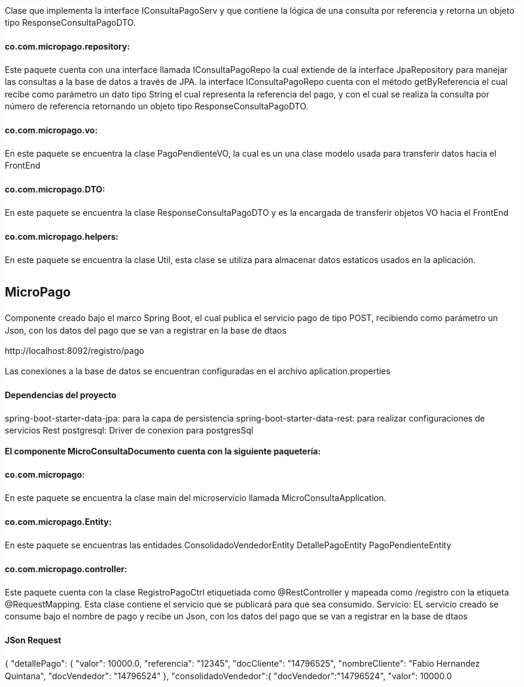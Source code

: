 Clase que implementa la interface IConsultaPagoServ y que contiene la lógica de una consulta por referencia  y retorna un objeto tipo ResponseConsultaPagoDTO.

#### co.com.micropago.repository: 
Este paquete cuenta con una interface llamada IConsultaPagoRepo la cual extiende de la interface JpaRepository para manejar las consultas a la base de datos a través de JPA.
la interface IConsultaPagoRepo cuenta con el método getByReferencia el cual recibe como parámetro un dato tipo String el cual representa la referencia del pago, y con el cual se realiza la consulta por número de referencia retornando un objeto tipo ResponseConsultaPagoDTO.

#### co.com.micropago.vo: 
En este paquete se encuentra la clase PagoPendienteVO, la cual es un una clase modelo usada para transferir datos hacia el FrontEnd

#### co.com.micropago.DTO: 
En este paquete se encuentra la clase ResponseConsultaPagoDTO y es la encargada de transferir objetos VO hacia el FrontEnd

#### co.com.micropago.helpers:
En este paquete se encuentra la clase Util, esta clase se utiliza para almacenar datos estaticos usados en la aplicación.

## MicroPago
Componente creado bajo el marco Spring Boot, el cual publica el servicio pago de tipo POST, recibiendo como parámetro un Json, con los datos del pago que se van a registrar en la base de dtaos

http://localhost:8092/registro/pago

Las conexiones a la base de datos se encuentran configuradas en el archivo aplication.properties

#### Dependencias del proyecto
spring-boot-starter-data-jpa: para la capa de persistencia
spring-boot-starter-data-rest: para realizar configuraciones de servicios Rest
postgresql: Driver de conexion para postgresSql

**El componente MicroConsultaDocumento cuenta con la siguiente paquetería:**

#### co.com.micropago:
En este paquete se encuentra la clase main del microservicio llamada MicroConsultaApplication.

#### co.com.micropago.Entity:
En este paquete se encuentras las entidades
ConsolidadoVendedorEntity
DetallePagoEntity
PagoPendienteEntity

#### co.com.micropago.controller: 
Este paquete cuenta con la clase RegistroPagoCtrl etiquetiada como @RestController y mapeada como /registro con la etiqueta @RequestMapping. Esta clase contiene el servicio que se publicará para que sea consumido.
Servicio: EL servicio creado se consume bajo el nombre de pago y recibe un Json, con los datos del pago que se van a registrar en la base de dtaos
#### JSon Request
{
    "detallePago": {
        "valor": 10000.0,
        "referencia": "12345",
        "docCliente": "14796525",
        "nombreCliente": "Fabio Hernandez Quintana",
        "docVendedor": "14796524"
    },
    "consolidadoVendedor":{
        "docVendedor":"14796524",
        "valor": 10000.0
